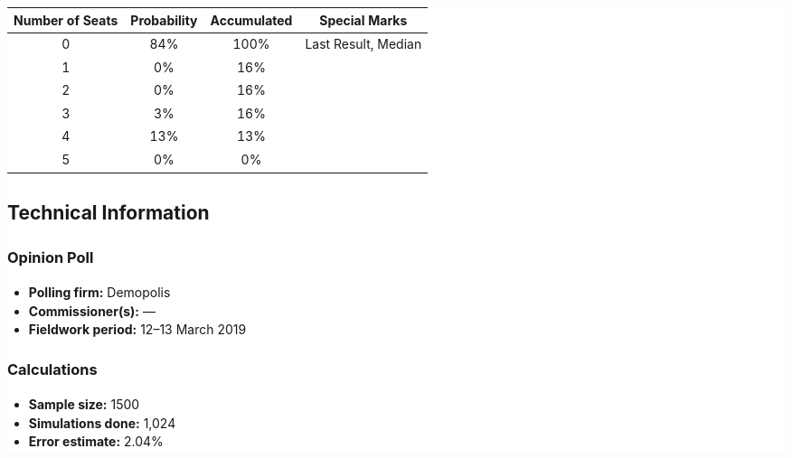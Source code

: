 | Number of Seats | Probability | Accumulated | Special Marks |
|:---------------:|:-----------:|:-----------:|:-------------:|
| 0 | 84% | 100% | Last Result, Median |
| 1 | 0% | 16% |  |
| 2 | 0% | 16% |  |
| 3 | 3% | 16% |  |
| 4 | 13% | 13% |  |
| 5 | 0% | 0% |  |


## Technical Information

### Opinion Poll

+ **Polling firm:** Demopolis
+ **Commissioner(s):** —
+ **Fieldwork period:** 12–13 March 2019

### Calculations

+ **Sample size:** 1500
+ **Simulations done:** 1,024
+ **Error estimate:** 2.04%


